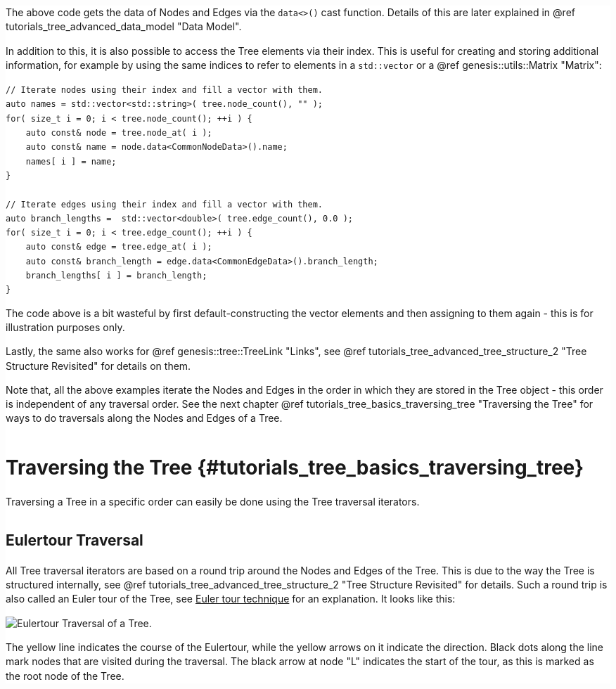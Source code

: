 The above code gets the data of Nodes and Edges via the `data<>()` cast function. Details of this
are later explained in @ref tutorials_tree_advanced_data_model "Data Model".

In addition to this, it is also possible to access the Tree elements via their index. This is
useful for creating and storing additional information, for example by using the same indices to
refer to elements in a `std::vector` or a @ref genesis::utils::Matrix "Matrix":

~~~{.cpp}
// Iterate nodes using their index and fill a vector with them.
auto names = std::vector<std::string>( tree.node_count(), "" );
for( size_t i = 0; i < tree.node_count(); ++i ) {
    auto const& node = tree.node_at( i );
    auto const& name = node.data<CommonNodeData>().name;
    names[ i ] = name;
}

// Iterate edges using their index and fill a vector with them.
auto branch_lengths =  std::vector<double>( tree.edge_count(), 0.0 );
for( size_t i = 0; i < tree.edge_count(); ++i ) {
    auto const& edge = tree.edge_at( i );
    auto const& branch_length = edge.data<CommonEdgeData>().branch_length;
    branch_lengths[ i ] = branch_length;
}
~~~

The code above is a bit wasteful by first default-constructing the vector elements and then
assigning to them again - this is for illustration purposes only.

Lastly, the same also works for @ref genesis::tree::TreeLink "Links", see
@ref tutorials_tree_advanced_tree_structure_2 "Tree Structure Revisited" for details on them.

Note that, all the above examples iterate the Nodes and Edges in the order in which they are stored
in the Tree object - this order is independent of any traversal order. See the next chapter
@ref tutorials_tree_basics_traversing_tree "Traversing the Tree" for ways to do traversals along
the Nodes and Edges of a Tree.

# Traversing the Tree {#tutorials_tree_basics_traversing_tree}

Traversing a Tree in a specific order can easily be done using the Tree traversal iterators.

## Eulertour Traversal

All Tree traversal iterators are based on a round trip around the Nodes and Edges of the Tree.
This is due to the way the Tree is structured internally,
see @ref tutorials_tree_advanced_tree_structure_2 "Tree Structure Revisited" for details.
Such a round trip is also called an Euler tour of the Tree,
see [Euler tour technique](https://en.wikipedia.org/wiki/Euler_tour_technique) for an explanation.
It looks like this:

![Eulertour Traversal of a Tree.](tree/traversal.png)

The yellow line indicates the course of the Eulertour, while the yellow arrows on it indicate the
direction. Black dots along the line mark nodes that are visited during the traversal. The black
arrow at node "L" indicates the start of the tour, as this is marked as the root node of the Tree.
